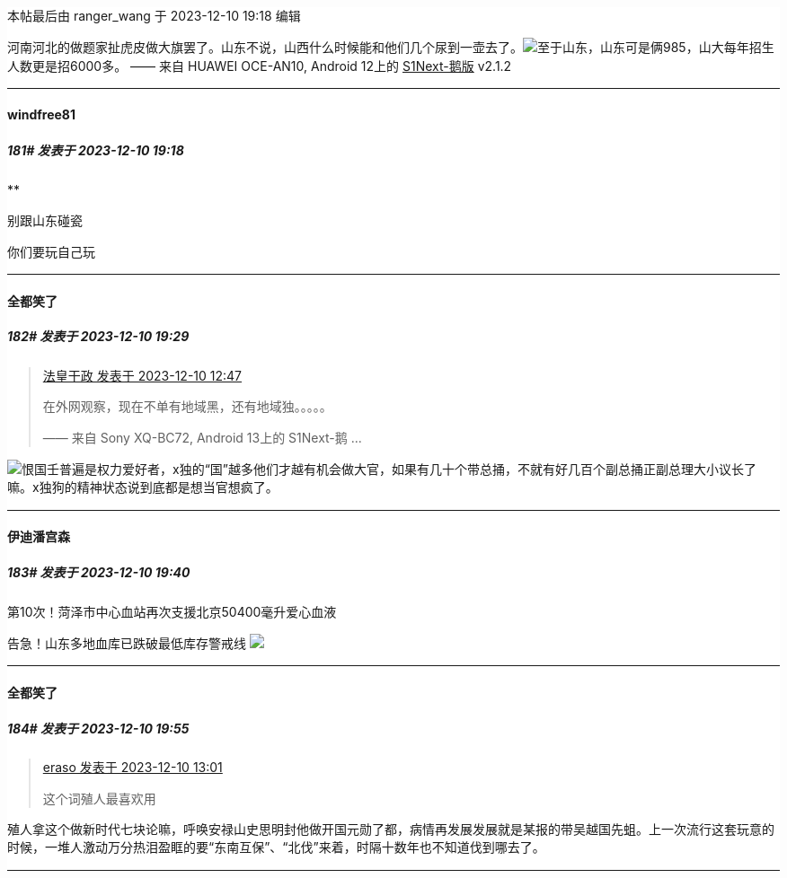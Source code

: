  本帖最后由 ranger_wang 于 2023-12-10 19:18 编辑 

河南河北的做题家扯虎皮做大旗罢了。山东不说，山西什么时候能和他们几个尿到一壶去了。<img src="https://static.saraba1st.com/image/smiley/face2017/003.png" referrerpolicy="no-referrer">至于山东，山东可是俩985，山大每年招生人数更是招6000多。
—— 来自 HUAWEI OCE-AN10, Android 12上的 [S1Next-鹅版](https://github.com/ykrank/S1-Next/releases) v2.1.2


*****

####  windfree81  
##### 181#       发表于 2023-12-10 19:18

**

别跟山东碰瓷

你们要玩自己玩


*****

####  全都笑了  
##### 182#       发表于 2023-12-10 19:29

<blockquote><a href="httphttps://bbs.saraba1st.com/2b/forum.php?mod=redirect&amp;goto=findpost&amp;pid=63281016&amp;ptid=2163500" target="_blank">法皇干政 发表于 2023-12-10 12:47</a>

在外网观察，现在不单有地域黑，还有地域独。。。。。

—— 来自 Sony XQ-BC72, Android 13上的 S1Next-鹅 ...</blockquote>
<img src="https://static.saraba1st.com/image/smiley/face2017/037.png" referrerpolicy="no-referrer">恨国壬普遍是权力爱好者，x独的“国”越多他们才越有机会做大官，如果有几十个带总捅，不就有好几百个副总捅正副总理大小议长了嘛。x独狗的精神状态说到底都是想当官想疯了。


*****

####  伊迪潘宫森  
##### 183#       发表于 2023-12-10 19:40

第10次！菏泽市中心血站再次支援北京50400毫升爱心血液

告急！山东多地血库已跌破最低库存警戒线
<img src="https://static.saraba1st.com/image/smiley/face2017/067.png" referrerpolicy="no-referrer">


*****

####  全都笑了  
##### 184#       发表于 2023-12-10 19:55

<blockquote><a href="httphttps://bbs.saraba1st.com/2b/forum.php?mod=redirect&amp;goto=findpost&amp;pid=63281131&amp;ptid=2163500" target="_blank">eraso 发表于 2023-12-10 13:01</a>

这个词殖人最喜欢用</blockquote>
殖人拿这个做新时代七块论嘛，呼唤安禄山史思明封他做开国元勋了都，病情再发展发展就是某报的带吴越国先蛆。上一次流行这套玩意的时候，一堆人激动万分热泪盈眶的要“东南互保”、“北伐”来着，时隔十数年也不知道伐到哪去了。


*****
